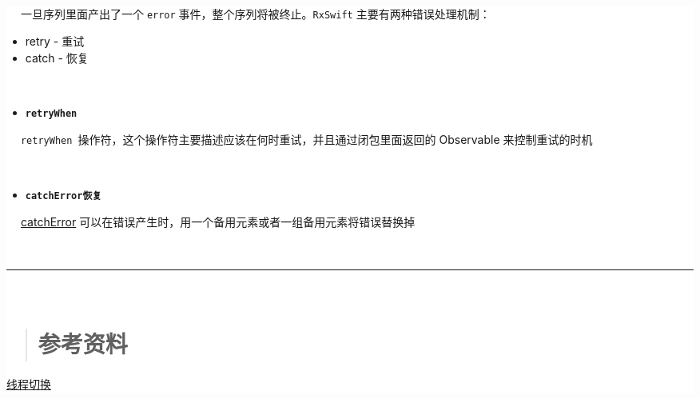 &emsp;  一旦序列里面产出了一个 `error` 事件，整个序列将被终止。`RxSwift` 主要有两种错误处理机制：

*   retry - 重试
*   catch - 恢复

<br/>

- **`retryWhen`**

&emsp;  `retryWhen `操作符，这个操作符主要描述应该在何时重试，并且通过闭包里面返回的 Observable 来控制重试的时机


<br/>

- **`catchError恢复`**

&emsp;  [catchError](https://beeth0ven.github.io/RxSwift-Chinese-Documentation/content/decision_tree/catchError.html) 可以在错误产生时，用一个备用元素或者一组备用元素将错误替换掉




<br/>

***
<br/>

># 参考资料

[线程切换](http://t.swift.gg/d/31-015)
